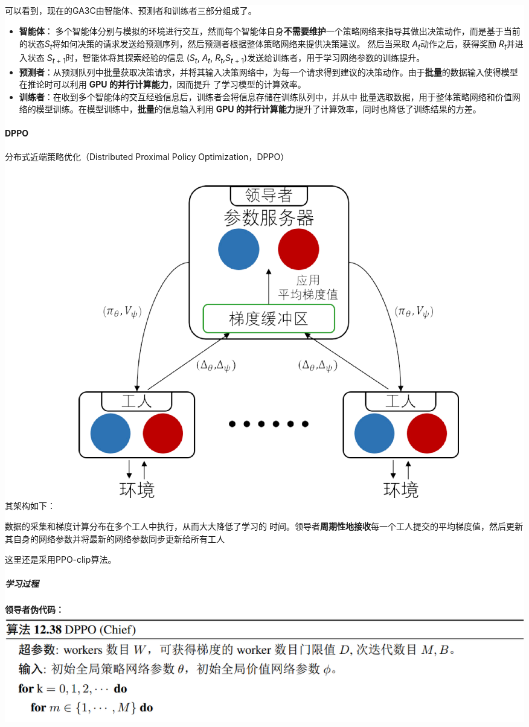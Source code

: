 可以看到，现在的GA3C由智能体、预测者和训练者三部分组成了。

- **智能体**： 多个智能体分别与模拟的环境进行交互，然而每个智能体自身**不需要维护**一个策略网络来指导其做出决策动作，而是基于当前的状态$S_t$将如何决策的请求发送给预测序列，然后预测者根据整体策略网络来提供决策建议。 然后当采取 $A_t$动作之后，获得奖励 $R_t$并进入状态 $S_{t+1}$时，智能体将其探索经验的信息 ($S_t$, $A_t$, $R_t$,$S_{t+1}$)发送给训练者，用于学习网络参数的训练提升。
- **预测者**：从预测队列中批量获取决策请求，并将其输入决策网络中，为每一个请求得到建议的决策动作。由于**批量**的数据输入使得模型在推论时可以利用 **GPU 的并行计算能力**，因而提升 了学习模型的计算效率。
- **训练者**：在收到多个智能体的交互经验信息后，训练者会将信息存储在训练队列中，并从中 批量选取数据，用于整体策略网络和价值网络的模型训练。在模型训练中，**批量**的信息输入利用 **GPU 的并行计算能力**提升了计算效率，同时也降低了训练结果的方差。



#### DPPO

分布式近端策略优化（Distributed Proximal Policy Optimization，DPPO）

其架构如下：
![](images/Pasted%20image%2020230918184916.png)

数据的采集和梯度计算分布在多个工人中执行，从而大大降低了学习的 时间。领导者**周期性地接收**每一个工人提交的平均梯度值，然后更新其自身的网络参数并将最新的网络参数同步更新给所有工人

这里还是采用PPO-clip算法。

##### 学习过程

**领导者伪代码：**
![](images/Pasted%20image%2020230918185440.png)